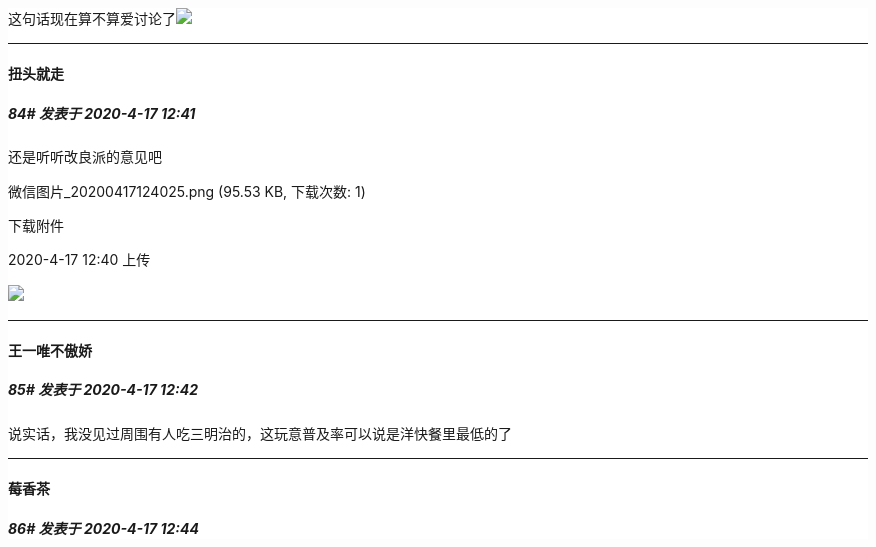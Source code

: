 这句话现在算不算爱讨论了<img src="https://static.saraba1st.com/image/smiley/face2017/037.png" referrerpolicy="no-referrer">







-----

####  扭头就走  
##### 84#       发表于 2020-4-17 12:41




还是听听改良派的意见吧






微信图片_20200417124025.png
(95.53 KB, 下载次数: 1)




下载附件


2020-4-17 12:40 上传









<img src="https://img.saraba1st.com/forum/202004/17/124057uxog0lwgojh3o2ny.png" referrerpolicy="no-referrer">












-----

####  王一唯不傲娇  
##### 85#       发表于 2020-4-17 12:42




说实话，我没见过周围有人吃三明治的，这玩意普及率可以说是洋快餐里最低的了







-----

####  莓香茶  
##### 86#       发表于 2020-4-17 12:44
